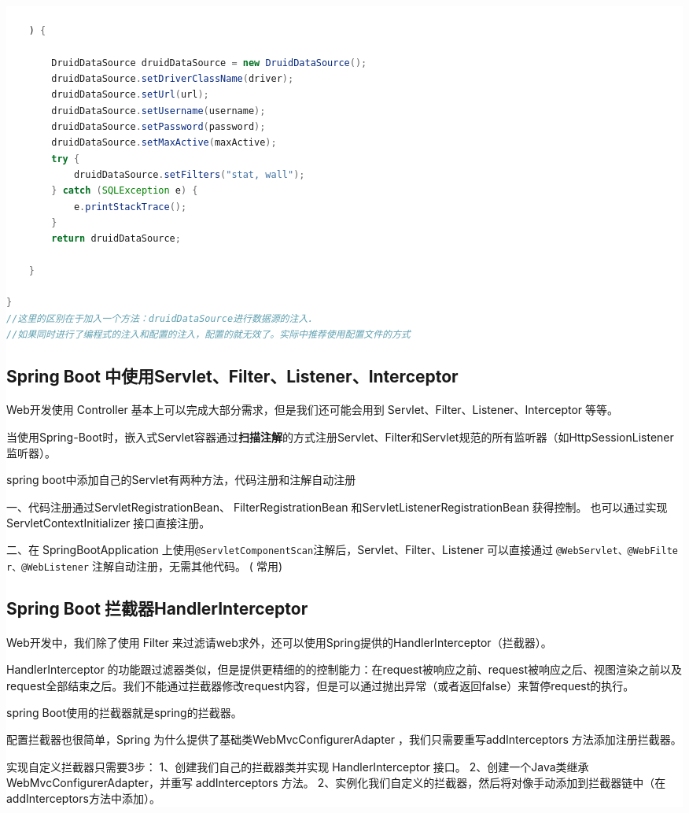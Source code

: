 ```java

	) {

		DruidDataSource druidDataSource = new DruidDataSource();
		druidDataSource.setDriverClassName(driver);
		druidDataSource.setUrl(url);
		druidDataSource.setUsername(username);
		druidDataSource.setPassword(password);
		druidDataSource.setMaxActive(maxActive);
		try {
			druidDataSource.setFilters("stat, wall");
		} catch (SQLException e) {
			e.printStackTrace();
		}
		return druidDataSource;

	}

}
//这里的区别在于加入一个方法：druidDataSource进行数据源的注入.
//如果同时进行了编程式的注入和配置的注入，配置的就无效了。实际中推荐使用配置文件的方式
```



## Spring Boot  中使用Servlet、Filter、Listener、Interceptor 

Web开发使用 Controller 基本上可以完成大部分需求，但是我们还可能会用到 Servlet、Filter、Listener、Interceptor 等等。

当使用Spring-Boot时，嵌入式Servlet容器通过**扫描注解**的方式注册Servlet、Filter和Servlet规范的所有监听器（如HttpSessionListener监听器）。 

spring boot中添加自己的Servlet有两种方法，代码注册和注解自动注册

一、代码注册通过ServletRegistrationBean、 FilterRegistrationBean 和ServletListenerRegistrationBean 获得控制。 
也可以通过实现 ServletContextInitializer 接口直接注册。

二、在 SpringBootApplication 上使用`@ServletComponentScan`注解后，Servlet、Filter、Listener 可以直接通过 `@WebServlet、@WebFilter、@WebListener` 注解自动注册，无需其他代码。  ( 常用)

## Spring Boot 拦截器HandlerInterceptor

Web开发中，我们除了使用 Filter 来过滤请web求外，还可以使用Spring提供的HandlerInterceptor（拦截器）。

HandlerInterceptor 的功能跟过滤器类似，但是提供更精细的的控制能力：在request被响应之前、request被响应之后、视图渲染之前以及request全部结束之后。我们不能通过拦截器修改request内容，但是可以通过抛出异常（或者返回false）来暂停request的执行。

spring Boot使用的拦截器就是spring的拦截器。 

配置拦截器也很简单，Spring 为什么提供了基础类WebMvcConfigurerAdapter ，我们只需要重写addInterceptors 方法添加注册拦截器。

实现自定义拦截器只需要3步： 
1、创建我们自己的拦截器类并实现 HandlerInterceptor 接口。 
2、创建一个Java类继承WebMvcConfigurerAdapter，并重写 addInterceptors 方法。 
2、实例化我们自定义的拦截器，然后将对像手动添加到拦截器链中（在addInterceptors方法中添加）。 
